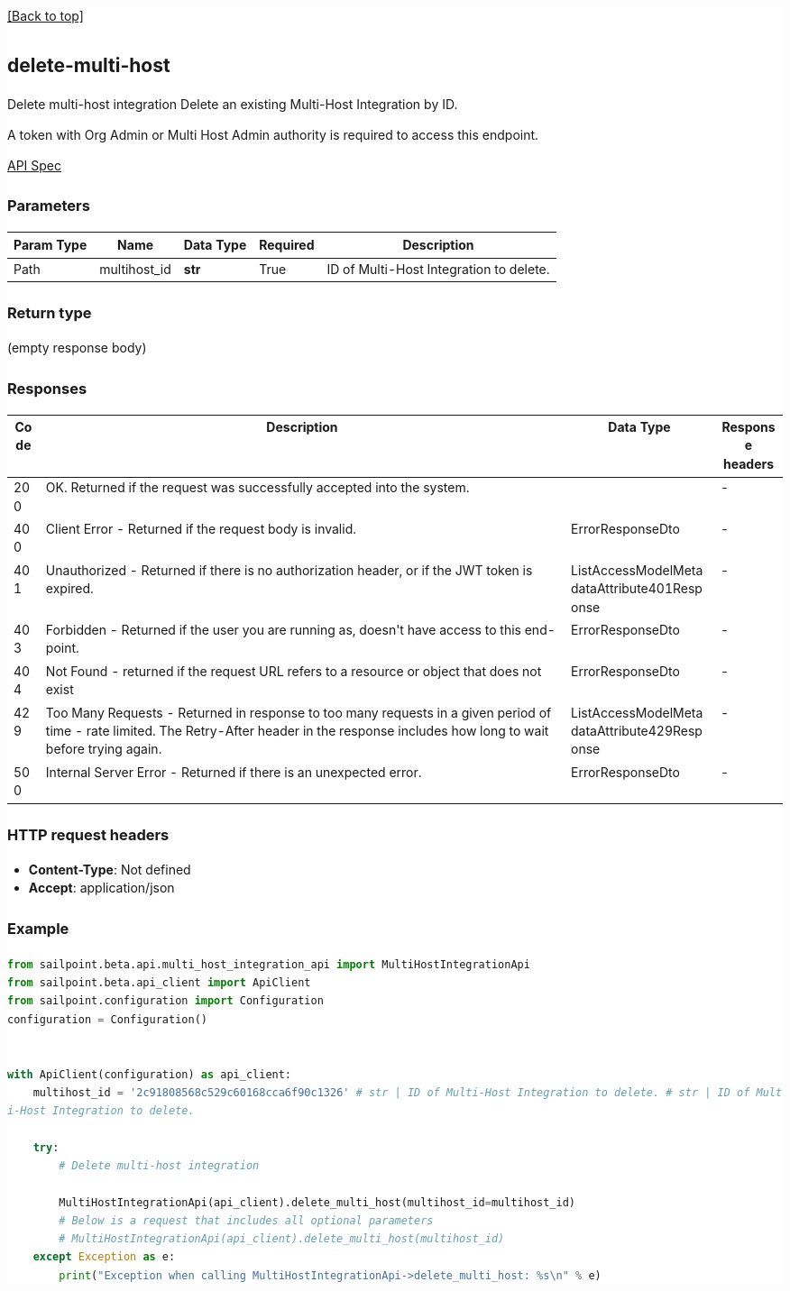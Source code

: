 [[Back to top]](#)

## delete-multi-host

Delete multi-host integration Delete an existing Multi-Host Integration by ID.

A token with Org Admin or Multi Host Admin authority is required to access this endpoint.

[API Spec](https://developer.sailpoint.com/docs/api/beta/delete-multi-host)

### Parameters

| Param Type | Name | Data Type | Required | Description |
| --- | --- | --- | --- | --- |
| Path | multihost_id | **str** | True | ID of Multi-Host Integration to delete. |

### Return type

(empty response body)

### Responses

| Code | Description | Data Type | Response headers |
| --- | --- | --- | --- |
| 200 | OK. Returned if the request was successfully accepted into the system. |  | - |
| 400 | Client Error - Returned if the request body is invalid. | ErrorResponseDto | - |
| 401 | Unauthorized - Returned if there is no authorization header, or if the JWT token is expired. | ListAccessModelMetadataAttribute401Response | - |
| 403 | Forbidden - Returned if the user you are running as, doesn&#39;t have access to this end-point. | ErrorResponseDto | - |
| 404 | Not Found - returned if the request URL refers to a resource or object that does not exist | ErrorResponseDto | - |
| 429 | Too Many Requests - Returned in response to too many requests in a given period of time - rate limited. The Retry-After header in the response includes how long to wait before trying again. | ListAccessModelMetadataAttribute429Response | - |
| 500 | Internal Server Error - Returned if there is an unexpected error. | ErrorResponseDto | - |

### HTTP request headers

- **Content-Type**: Not defined
- **Accept**: application/json

### Example

```python
from sailpoint.beta.api.multi_host_integration_api import MultiHostIntegrationApi
from sailpoint.beta.api_client import ApiClient
from sailpoint.configuration import Configuration
configuration = Configuration()


with ApiClient(configuration) as api_client:
    multihost_id = '2c91808568c529c60168cca6f90c1326' # str | ID of Multi-Host Integration to delete. # str | ID of Multi-Host Integration to delete.

    try:
        # Delete multi-host integration

        MultiHostIntegrationApi(api_client).delete_multi_host(multihost_id=multihost_id)
        # Below is a request that includes all optional parameters
        # MultiHostIntegrationApi(api_client).delete_multi_host(multihost_id)
    except Exception as e:
        print("Exception when calling MultiHostIntegrationApi->delete_multi_host: %s\n" % e)
```
